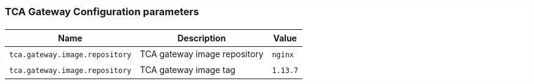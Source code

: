 ### TCA Gateway Configuration parameters
| Name                                         | Description                                                              | Value                     |
| -------------------------------------------- | ------------------------------------------------------------------------ | ------------------------- |
| `tca.gateway.image.repository`               | TCA gateway image repository                                             | `nginx`                   |
| `tca.gateway.image.repository`               | TCA gateway image tag                                                    | `1.13.7`                  |
